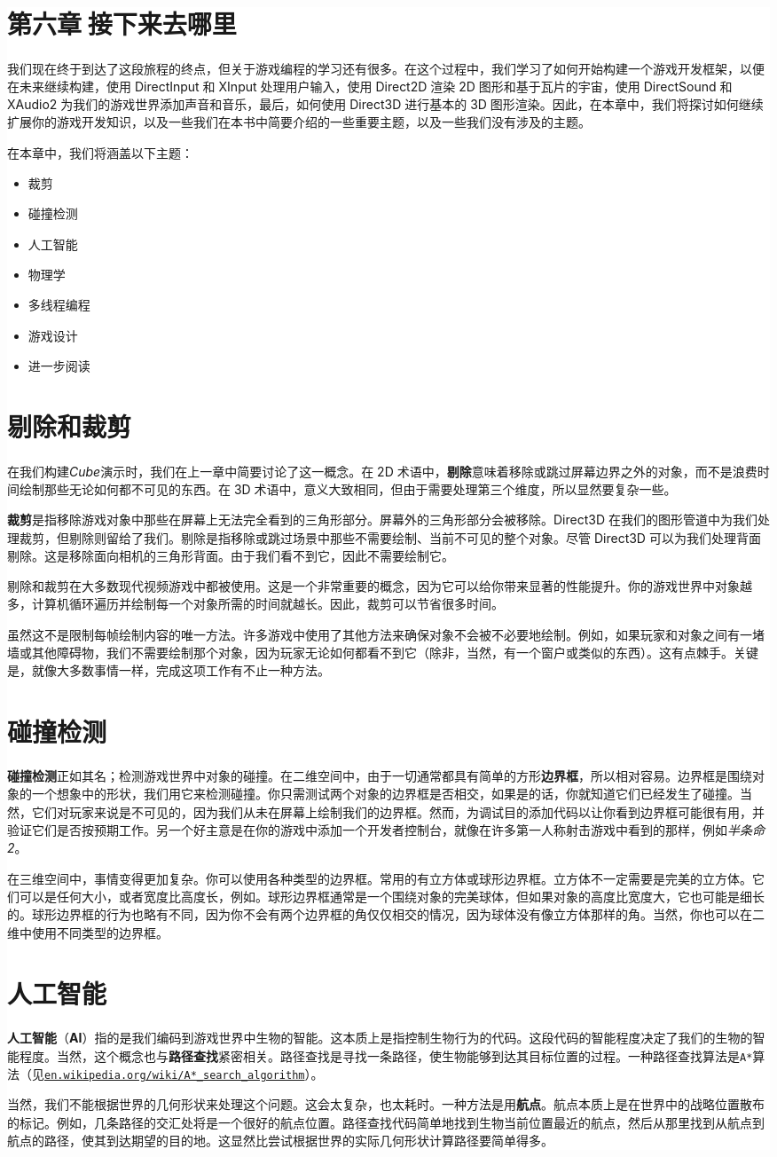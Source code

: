 # 第六章 接下来去哪里

我们现在终于到达了这段旅程的终点，但关于游戏编程的学习还有很多。在这个过程中，我们学习了如何开始构建一个游戏开发框架，以便在未来继续构建，使用 DirectInput 和 XInput 处理用户输入，使用 Direct2D 渲染 2D 图形和基于瓦片的宇宙，使用 DirectSound 和 XAudio2 为我们的游戏世界添加声音和音乐，最后，如何使用 Direct3D 进行基本的 3D 图形渲染。因此，在本章中，我们将探讨如何继续扩展你的游戏开发知识，以及一些我们在本书中简要介绍的一些重要主题，以及一些我们没有涉及的主题。

在本章中，我们将涵盖以下主题：

+   裁剪

+   碰撞检测

+   人工智能

+   物理学

+   多线程编程

+   游戏设计

+   进一步阅读

# 剔除和裁剪

在我们构建*Cube*演示时，我们在上一章中简要讨论了这一概念。在 2D 术语中，**剔除**意味着移除或跳过屏幕边界之外的对象，而不是浪费时间绘制那些无论如何都不可见的东西。在 3D 术语中，意义大致相同，但由于需要处理第三个维度，所以显然要复杂一些。

**裁剪**是指移除游戏对象中那些在屏幕上无法完全看到的三角形部分。屏幕外的三角形部分会被移除。Direct3D 在我们的图形管道中为我们处理裁剪，但剔除则留给了我们。剔除是指移除或跳过场景中那些不需要绘制、当前不可见的整个对象。尽管 Direct3D 可以为我们处理背面剔除。这是移除面向相机的三角形背面。由于我们看不到它，因此不需要绘制它。

剔除和裁剪在大多数现代视频游戏中都被使用。这是一个非常重要的概念，因为它可以给你带来显著的性能提升。你的游戏世界中对象越多，计算机循环遍历并绘制每一个对象所需的时间就越长。因此，裁剪可以节省很多时间。

虽然这不是限制每帧绘制内容的唯一方法。许多游戏中使用了其他方法来确保对象不会被不必要地绘制。例如，如果玩家和对象之间有一堵墙或其他障碍物，我们不需要绘制那个对象，因为玩家无论如何都看不到它（除非，当然，有一个窗户或类似的东西）。这有点棘手。关键是，就像大多数事情一样，完成这项工作有不止一种方法。

# 碰撞检测

**碰撞检测**正如其名；检测游戏世界中对象的碰撞。在二维空间中，由于一切通常都具有简单的方形**边界框**，所以相对容易。边界框是围绕对象的一个想象中的形状，我们用它来检测碰撞。你只需测试两个对象的边界框是否相交，如果是的话，你就知道它们已经发生了碰撞。当然，它们对玩家来说是不可见的，因为我们从未在屏幕上绘制我们的边界框。然而，为调试目的添加代码以让你看到边界框可能很有用，并验证它们是否按预期工作。另一个好主意是在你的游戏中添加一个开发者控制台，就像在许多第一人称射击游戏中看到的那样，例如*半条命 2*。

在三维空间中，事情变得更加复杂。你可以使用各种类型的边界框。常用的有立方体或球形边界框。立方体不一定需要是完美的立方体。它们可以是任何大小，或者宽度比高度长，例如。球形边界框通常是一个围绕对象的完美球体，但如果对象的高度比宽度大，它也可能是细长的。球形边界框的行为也略有不同，因为你不会有两个边界框的角仅仅相交的情况，因为球体没有像立方体那样的角。当然，你也可以在二维中使用不同类型的边界框。

# 人工智能

**人工智能**（**AI**）指的是我们编码到游戏世界中生物的智能。这本质上是指控制生物行为的代码。这段代码的智能程度决定了我们的生物的智能程度。当然，这个概念也与**路径查找**紧密相关。路径查找是寻找一条路径，使生物能够到达其目标位置的过程。一种路径查找算法是`A*`算法（见[`en.wikipedia.org/wiki/A*_search_algorithm`](http://en.wikipedia.org/wiki/A*_search_algorithm)）。

当然，我们不能根据世界的几何形状来处理这个问题。这会太复杂，也太耗时。一种方法是用**航点**。航点本质上是在世界中的战略位置散布的标记。例如，几条路径的交汇处将是一个很好的航点位置。路径查找代码简单地找到生物当前位置最近的航点，然后从那里找到从航点到航点的路径，使其到达期望的目的地。这显然比尝试根据世界的实际几何形状计算路径要简单得多。
